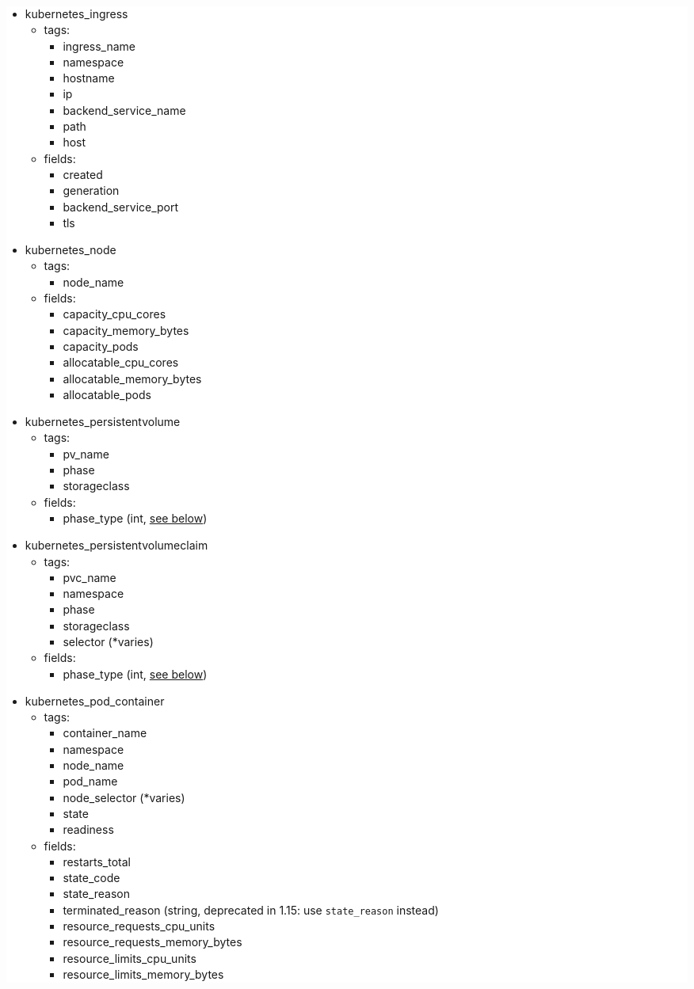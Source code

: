 * kubernetes_ingress
  - tags:
    - ingress_name
    - namespace
    - hostname
    - ip
    - backend_service_name
    - path
    - host
  - fields:
    - created
    - generation
    - backend_service_port
    - tls

- kubernetes_node
  - tags:
    - node_name
  - fields:
    - capacity_cpu_cores
    - capacity_memory_bytes
    - capacity_pods
    - allocatable_cpu_cores
    - allocatable_memory_bytes
    - allocatable_pods

* kubernetes_persistentvolume
  - tags:
    - pv_name
    - phase
    - storageclass
  - fields:
    - phase_type (int, [see below](#pv-phase_type))

- kubernetes_persistentvolumeclaim
  - tags:
    - pvc_name
    - namespace
    - phase
    - storageclass
    - selector (\*varies)
  - fields:
    - phase_type (int, [see below](#pvc-phase_type))

* kubernetes_pod_container
  - tags:
    - container_name
    - namespace
    - node_name
    - pod_name
    - node_selector (\*varies)
    - state
    - readiness
  - fields:
    - restarts_total
    - state_code
    - state_reason
    - terminated_reason (string, deprecated in 1.15: use `state_reason` instead)
    - resource_requests_cpu_units
    - resource_requests_memory_bytes
    - resource_limits_cpu_units
    - resource_limits_memory_bytes

